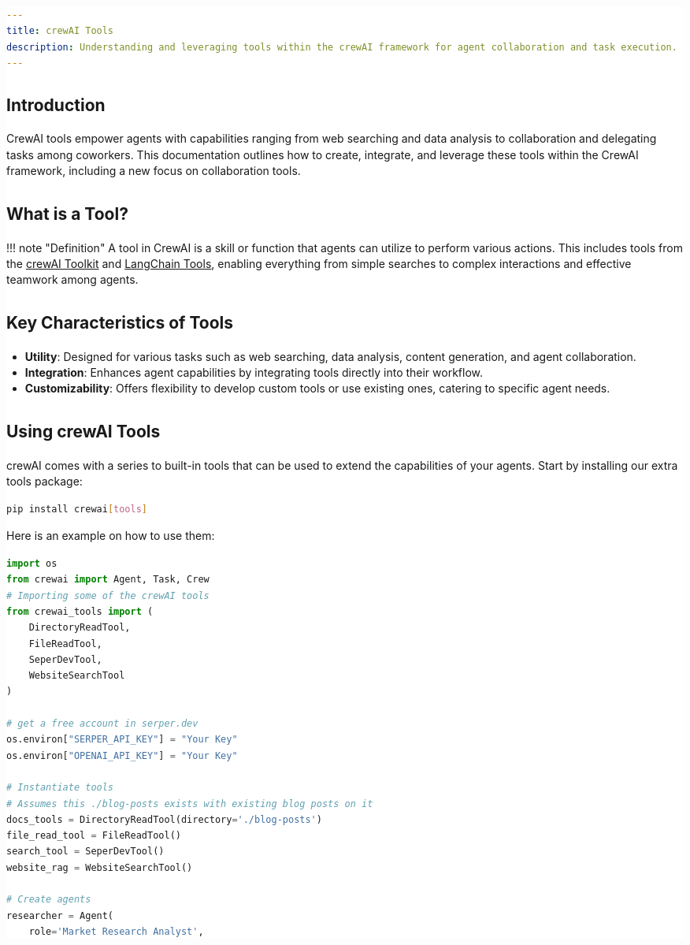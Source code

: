 ```yaml
---
title: crewAI Tools
description: Understanding and leveraging tools within the crewAI framework for agent collaboration and task execution.
---
```


## Introduction
CrewAI tools empower agents with capabilities ranging from web searching and data analysis to collaboration and delegating tasks among coworkers. This documentation outlines how to create, integrate, and leverage these tools within the CrewAI framework, including a new focus on collaboration tools.

## What is a Tool?
!!! note "Definition"
    A tool in CrewAI is a skill or function that agents can utilize to perform various actions. This includes tools from the [crewAI Toolkit](https://github.com/joaomdmoura/crewai-tools) and [LangChain Tools](https://python.langchain.com/docs/integrations/tools), enabling everything from simple searches to complex interactions and effective teamwork among agents.

## Key Characteristics of Tools

- **Utility**: Designed for various tasks such as web searching, data analysis, content generation, and agent collaboration.
- **Integration**: Enhances agent capabilities by integrating tools directly into their workflow.
- **Customizability**: Offers flexibility to develop custom tools or use existing ones, catering to specific agent needs.

## Using crewAI Tools

crewAI comes with a series to built-in tools that can be used to extend the capabilities of your agents. Start by installing our extra tools package:

```bash
pip install crewai[tools]
```

Here is an example on how to use them:

```python
import os
from crewai import Agent, Task, Crew
# Importing some of the crewAI tools
from crewai_tools import (
    DirectoryReadTool,
    FileReadTool,
    SeperDevTool,
    WebsiteSearchTool
)

# get a free account in serper.dev
os.environ["SERPER_API_KEY"] = "Your Key"
os.environ["OPENAI_API_KEY"] = "Your Key"

# Instantiate tools
# Assumes this ./blog-posts exists with existing blog posts on it
docs_tools = DirectoryReadTool(directory='./blog-posts')
file_read_tool = FileReadTool()
search_tool = SeperDevTool()
website_rag = WebsiteSearchTool()

# Create agents
researcher = Agent(
    role='Market Research Analyst',
```